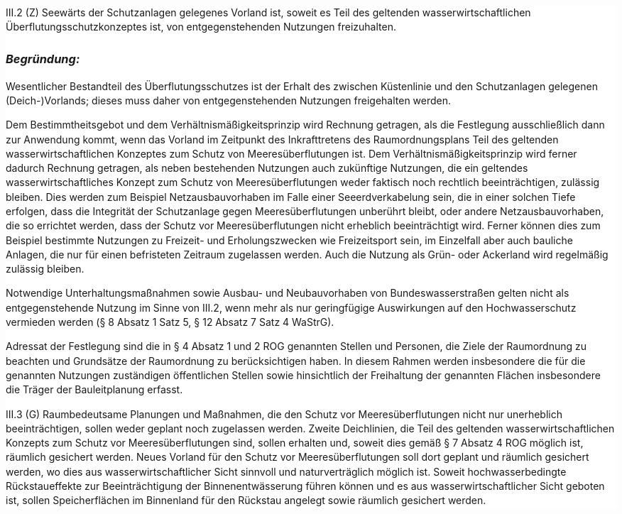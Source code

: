 III.2 (Z) Seewärts der Schutzanlagen gelegenes Vorland ist, soweit es
Teil des geltenden wasserwirtschaftlichen Überflutungsschutzkonzeptes
ist, von entgegenstehenden Nutzungen freizuhalten.

### *Begründung:*

Wesentlicher Bestandteil des Überflutungsschutzes ist der Erhalt des
zwischen Küstenlinie und den Schutzanlagen gelegenen (Deich-)Vorlands;
dieses muss daher von entgegenstehenden Nutzungen freigehalten werden.

Dem Bestimmtheitsgebot und dem Verhältnismäßigkeitsprinzip wird
Rechnung getragen, als die Festlegung ausschließlich dann zur
Anwendung kommt, wenn das Vorland im Zeitpunkt des Inkrafttretens des
Raumordnungsplans Teil des geltenden wasserwirtschaftlichen Konzeptes
zum Schutz von Meeresüberflutungen ist. Dem
Verhältnismäßigkeitsprinzip wird ferner dadurch Rechnung getragen, als
neben bestehenden Nutzungen auch zukünftige Nutzungen, die ein
geltendes wasserwirtschaftliches Konzept zum Schutz von
Meeresüberflutungen weder faktisch noch rechtlich beeinträchtigen,
zulässig bleiben. Dies werden zum Beispiel Netzausbauvorhaben im Falle
einer Seeerdverkabelung sein, die in einer solchen Tiefe erfolgen,
dass die Integrität der Schutzanlage gegen Meeresüberflutungen
unberührt bleibt, oder andere Netzausbauvorhaben, die so errichtet
werden, dass der Schutz vor Meeresüberflutungen nicht erheblich
beeinträchtigt wird. Ferner können dies zum Beispiel bestimmte
Nutzungen zu Freizeit- und Erholungszwecken wie Freizeitsport sein, im
Einzelfall aber auch bauliche Anlagen, die nur für einen befristeten
Zeitraum zugelassen werden. Auch die Nutzung als Grün- oder Ackerland
wird regelmäßig zulässig bleiben.

Notwendige Unterhaltungsmaßnahmen sowie Ausbau- und Neubauvorhaben von
Bundeswasserstraßen gelten nicht als entgegenstehende Nutzung im Sinne
von III.2, wenn mehr als nur geringfügige Auswirkungen auf den
Hochwasserschutz vermieden werden (§ 8 Absatz 1 Satz 5, § 12 Absatz 7
Satz 4 WaStrG).

Adressat der Festlegung sind die in § 4 Absatz 1 und 2 ROG genannten
Stellen und Personen, die Ziele der Raumordnung zu beachten und
Grundsätze der Raumordnung zu berücksichtigen haben. In diesem Rahmen
werden insbesondere die für die genannten Nutzungen zuständigen
öffentlichen Stellen sowie hinsichtlich der Freihaltung der genannten
Flächen insbesondere die Träger der Bauleitplanung erfasst.

III.3 (G) Raumbedeutsame Planungen und Maßnahmen, die den Schutz vor
Meeresüberflutungen nicht nur unerheblich beeinträchtigen, sollen
weder geplant noch zugelassen werden. Zweite Deichlinien, die Teil des
geltenden wasserwirtschaftlichen Konzepts zum Schutz vor
Meeresüberflutungen sind, sollen erhalten und, soweit dies gemäß § 7
Absatz 4 ROG möglich ist, räumlich gesichert werden. Neues Vorland für
den Schutz vor Meeresüberflutungen soll dort geplant und räumlich
gesichert werden, wo dies aus wasserwirtschaftlicher Sicht sinnvoll
und naturverträglich möglich ist. Soweit hochwasserbedingte
Rückstaueffekte zur Beeinträchtigung der Binnenentwässerung führen
können und es aus wasserwirtschaftlicher Sicht geboten ist, sollen
Speicherflächen im Binnenland für den Rückstau angelegt sowie räumlich
gesichert werden.
